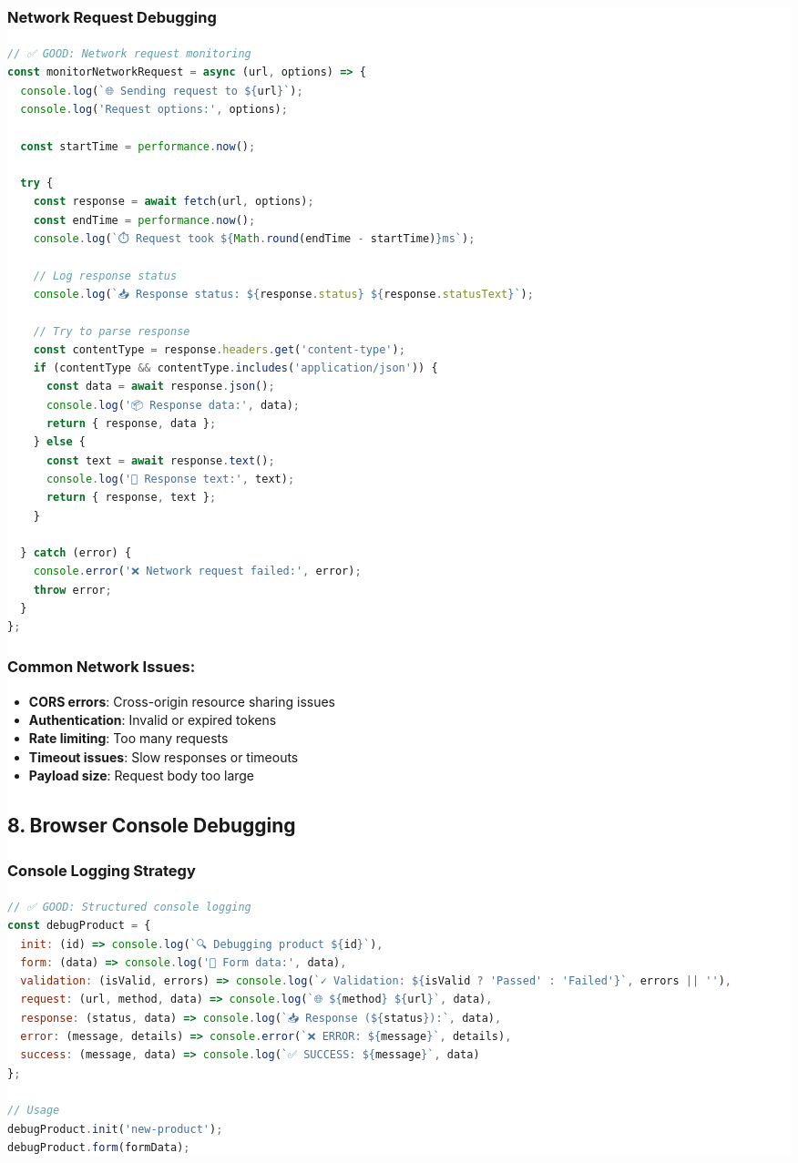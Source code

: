 ### Network Request Debugging
```javascript
// ✅ GOOD: Network request monitoring
const monitorNetworkRequest = async (url, options) => {
  console.log(`🌐 Sending request to ${url}`);
  console.log('Request options:', options);
  
  const startTime = performance.now();
  
  try {
    const response = await fetch(url, options);
    const endTime = performance.now();
    console.log(`⏱️ Request took ${Math.round(endTime - startTime)}ms`);
    
    // Log response status
    console.log(`📥 Response status: ${response.status} ${response.statusText}`);
    
    // Try to parse response
    const contentType = response.headers.get('content-type');
    if (contentType && contentType.includes('application/json')) {
      const data = await response.json();
      console.log('📦 Response data:', data);
      return { response, data };
    } else {
      const text = await response.text();
      console.log('📝 Response text:', text);
      return { response, text };
    }
    
  } catch (error) {
    console.error('❌ Network request failed:', error);
    throw error;
  }
};
```

### Common Network Issues:
- **CORS errors**: Cross-origin resource sharing issues
- **Authentication**: Invalid or expired tokens
- **Rate limiting**: Too many requests
- **Timeout issues**: Slow responses or timeouts
- **Payload size**: Request body too large

## 8. Browser Console Debugging

### Console Logging Strategy
```javascript
// ✅ GOOD: Structured console logging
const debugProduct = {
  init: (id) => console.log(`🔍 Debugging product ${id}`),
  form: (data) => console.log('📝 Form data:', data),
  validation: (isValid, errors) => console.log(`✓ Validation: ${isValid ? 'Passed' : 'Failed'}`, errors || ''),
  request: (url, method, data) => console.log(`🌐 ${method} ${url}`, data),
  response: (status, data) => console.log(`📥 Response (${status}):`, data),
  error: (message, details) => console.error(`❌ ERROR: ${message}`, details),
  success: (message, data) => console.log(`✅ SUCCESS: ${message}`, data)
};

// Usage
debugProduct.init('new-product');
debugProduct.form(formData);
```